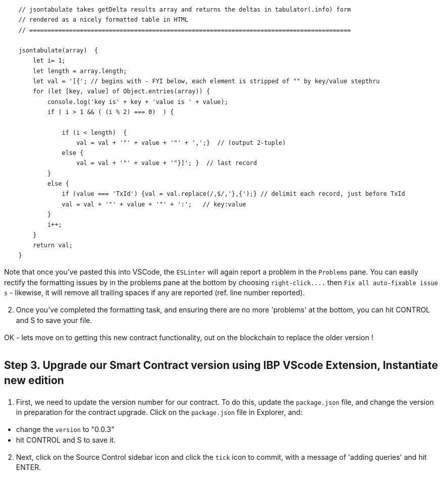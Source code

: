```
    // jsontabulate takes getDelta results array and returns the deltas in tabulator(.info) form
    // rendered as a nicely formatted table in HTML
    // =========================================================================================

    jsontabulate(array)  {
        let i= 1;
        let length = array.length;
        let val = '[{'; // begins with - FYI below, each element is stripped of "" by key/value stepthru
        for (let [key, value] of Object.entries(array)) {
            console.log('key is' + key + 'value is ' + value);
            if ( i > 1 && ( (i % 2) === 0)  ) {

                if (i < length)  {
                    val = val + '"' + value + '"' + ',';}  // (output 2-tuple)
                else {
                    val = val + '"' + value + '"}]'; }  // last record
            }
            else {
                if (value === 'TxId') {val = val.replace(/,$/,'},{');} // delimit each record, just before TxId
                val = val + '"' + value + '"' + ':';   // key:value
            }
            i++;
        }
        return val;
    }

```


Note that once you've pasted this into VSCode, the `ESLinter` will again report a problem in the `Problems` pane. You can easily rectify the formatting issues by in the problems pane at the bottom by choosing `right-click....` then  `Fix all auto-fixable issues` - likewise, it will remove all trailing spaces if any are reported (ref. line number reported). 
 
2. Once you've completed the formatting task, and ensuring there are no more 'problems' at the bottom, you can hit CONTROL and S to save your file. 
 
OK - lets move on to getting this new contract functionality, out on the blockchain to replace the older version !

## Step 3. Upgrade our Smart Contract version using IBP VScode Extension, Instantiate new edition

1. First, we need to update the version number for our contract. To do this, update the `package.json` file, and change the version in preparation for the contract upgrade. Click on the `package.json` file in Explorer, and:

  - change the `version` to "0.0.3" 
  - hit CONTROL and S to save it.

2. Next, click on the Source Control sidebar icon and click the `tick` icon to commit, with a message of 'adding queries' and hit ENTER.
